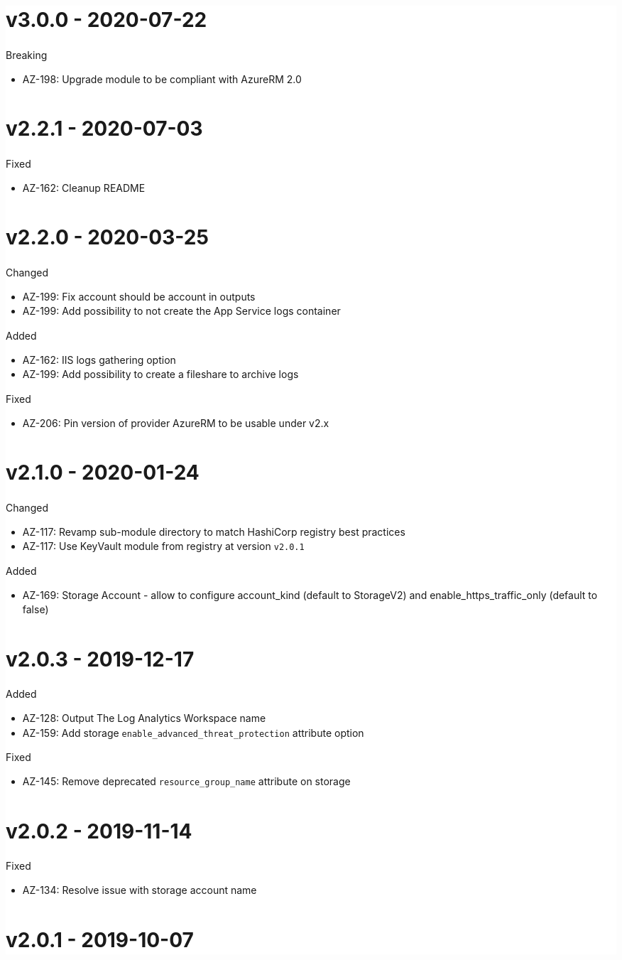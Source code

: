 # v3.0.0 - 2020-07-22

Breaking
  * AZ-198: Upgrade module to be compliant with AzureRM 2.0

# v2.2.1 - 2020-07-03

Fixed
  * AZ-162: Cleanup README

# v2.2.0 - 2020-03-25

Changed
  * AZ-199: Fix account should be account in outputs
  * AZ-199: Add possibility to not create the App Service logs container

Added
  * AZ-162: IIS logs gathering option
  * AZ-199: Add possibility to create a fileshare to archive logs

Fixed
  * AZ-206: Pin version of provider AzureRM to be usable under v2.x

# v2.1.0 - 2020-01-24

Changed
  * AZ-117: Revamp sub-module directory to match HashiCorp registry best practices
  * AZ-117: Use KeyVault module from registry at version `v2.0.1`

Added
  * AZ-169: Storage Account - allow to configure account\_kind (default to StorageV2) and enable\_https\_traffic\_only (default to false)

# v2.0.3 - 2019-12-17

Added
  * AZ-128: Output The Log Analytics Workspace name
  * AZ-159: Add storage `enable_advanced_threat_protection` attribute option

Fixed
  * AZ-145: Remove deprecated `resource_group_name` attribute on storage

# v2.0.2 - 2019-11-14

Fixed
  * AZ-134: Resolve issue with storage account name

# v2.0.1 - 2019-10-07

